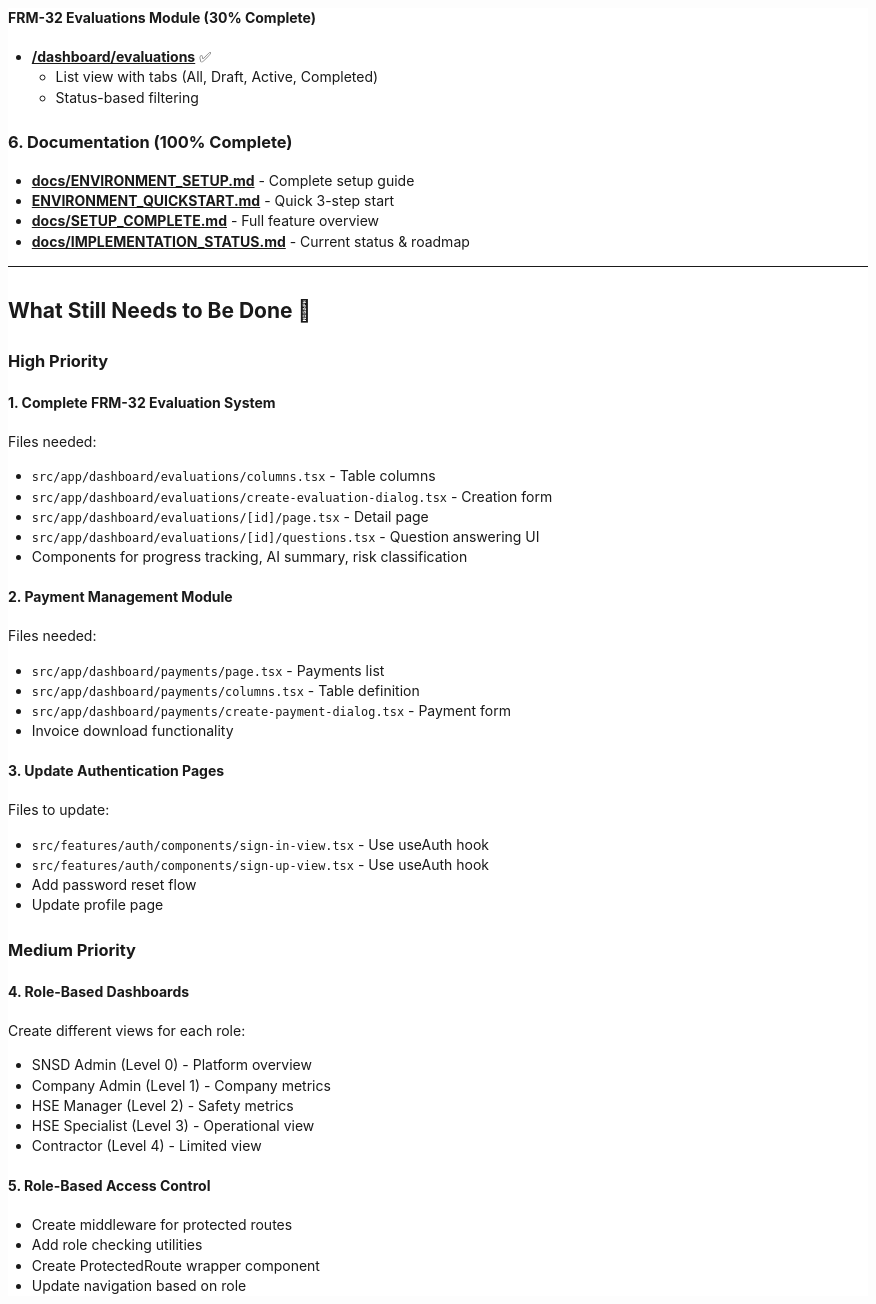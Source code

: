 #### FRM-32 Evaluations Module (30% Complete)
- **[/dashboard/evaluations](src/app/dashboard/evaluations/page.tsx)** ✅
  - List view with tabs (All, Draft, Active, Completed)
  - Status-based filtering

### 6. Documentation (100% Complete)

- **[docs/ENVIRONMENT_SETUP.md](docs/ENVIRONMENT_SETUP.md)** - Complete setup guide
- **[ENVIRONMENT_QUICKSTART.md](ENVIRONMENT_QUICKSTART.md)** - Quick 3-step start
- **[docs/SETUP_COMPLETE.md](docs/SETUP_COMPLETE.md)** - Full feature overview
- **[docs/IMPLEMENTATION_STATUS.md](docs/IMPLEMENTATION_STATUS.md)** - Current status & roadmap

---

## What Still Needs to Be Done 🚧

### High Priority

#### 1. Complete FRM-32 Evaluation System
Files needed:
- `src/app/dashboard/evaluations/columns.tsx` - Table columns
- `src/app/dashboard/evaluations/create-evaluation-dialog.tsx` - Creation form
- `src/app/dashboard/evaluations/[id]/page.tsx` - Detail page
- `src/app/dashboard/evaluations/[id]/questions.tsx` - Question answering UI
- Components for progress tracking, AI summary, risk classification

#### 2. Payment Management Module
Files needed:
- `src/app/dashboard/payments/page.tsx` - Payments list
- `src/app/dashboard/payments/columns.tsx` - Table definition
- `src/app/dashboard/payments/create-payment-dialog.tsx` - Payment form
- Invoice download functionality

#### 3. Update Authentication Pages
Files to update:
- `src/features/auth/components/sign-in-view.tsx` - Use useAuth hook
- `src/features/auth/components/sign-up-view.tsx` - Use useAuth hook
- Add password reset flow
- Update profile page

### Medium Priority

#### 4. Role-Based Dashboards
Create different views for each role:
- SNSD Admin (Level 0) - Platform overview
- Company Admin (Level 1) - Company metrics
- HSE Manager (Level 2) - Safety metrics
- HSE Specialist (Level 3) - Operational view
- Contractor (Level 4) - Limited view

#### 5. Role-Based Access Control
- Create middleware for protected routes
- Add role checking utilities
- Create ProtectedRoute wrapper component
- Update navigation based on role
